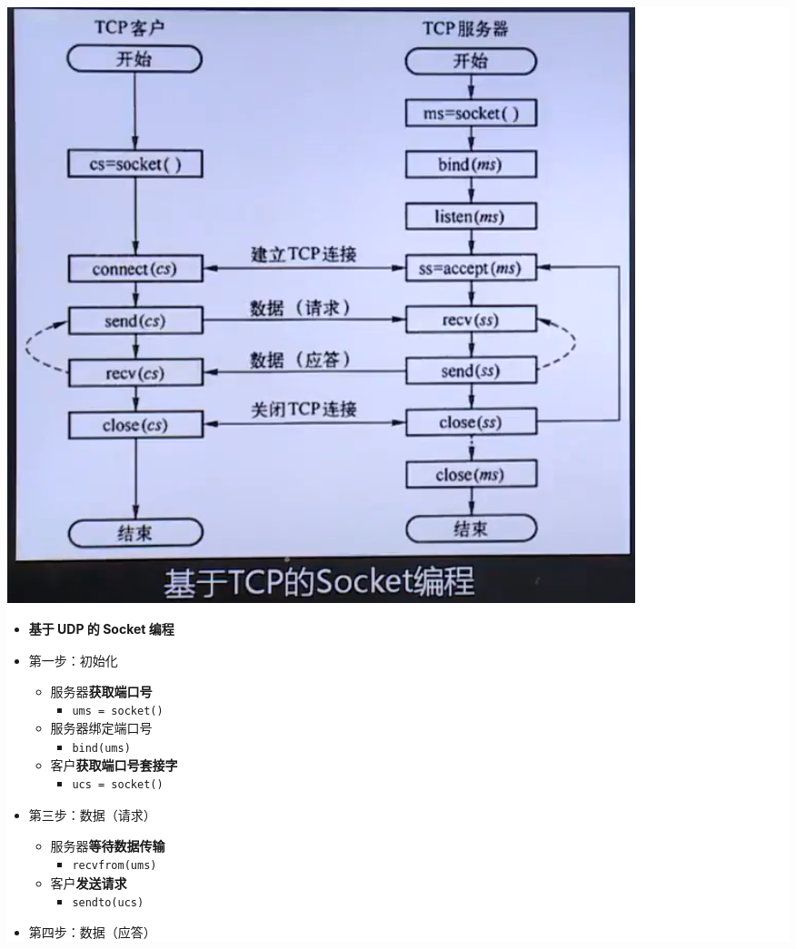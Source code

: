 ![网络应用-基于TCP的Socket编程](imgCNet\网络应用-基于TCP的Socket编程.png)

- **基于 UDP 的 Socket 编程**

- 第一步：初始化

  - 服务器**获取端口号**
    - `ums = socket()`
  - 服务器绑定端口号
    - `bind(ums)`
  - 客户**获取端口号套接字**
    - `ucs = socket()`

- 第三步：数据（请求）

  - 服务器**等待数据传输**
    - `recvfrom(ums)`
  - 客户**发送请求**
    - `sendto(ucs)`

- 第四步：数据（应答）
